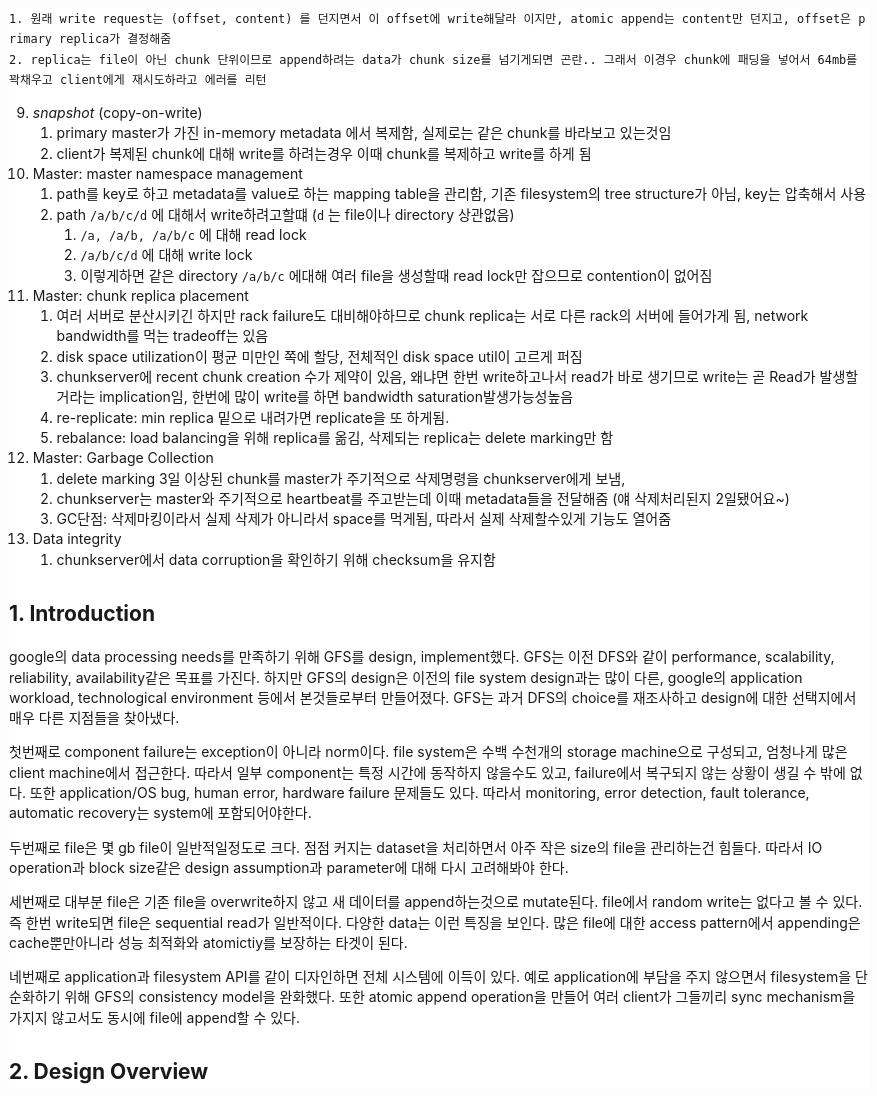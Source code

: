     1. 원래 write request는 (offset, content) 를 던지면서 이 offset에 write해달라 이지만, atomic append는 content만 던지고, offset은 primary replica가 결정해줌
    2. replica는 file이 아닌 chunk 단위이므로 append하려는 data가 chunk size를 넘기게되면 곤란.. 그래서 이경우 chunk에 패딩을 넣어서 64mb를 꽉채우고 client에게 재시도하라고 에러를 리턴
9. *snapshot* (copy-on-write)
    1. primary master가 가진 in-memory metadata 에서 복제함, 실제로는 같은 chunk를 바라보고 있는것임
    2. client가 복제된 chunk에 대해 write를 하려는경우 이때 chunk를 복제하고 write를 하게 됨
10. Master: master namespace management
    1. path를 key로 하고 metadata를 value로 하는 mapping table을 관리함, 기존 filesystem의 tree structure가 아님, key는 압축해서 사용
    2. path `/a/b/c/d` 에 대해서 write하려고할떄 (`d` 는 file이나 directory 상관없음)
        1. `/a, /a/b, /a/b/c` 에 대해 read lock
        2. `/a/b/c/d` 에 대해 write lock
        3. 이렇게하면 같은 directory `/a/b/c` 에대해 여러 file을 생성할때 read lock만 잡으므로 contention이 없어짐
11. Master: chunk replica placement
    1. 여러 서버로 분산시키긴 하지만 rack failure도 대비해야하므로 chunk replica는 서로 다른 rack의 서버에 들어가게 됨, network bandwidth를 먹는 tradeoff는 있음
    2. disk space utilization이 평균 미만인 쪽에 할당, 전체적인 disk space util이 고르게 퍼짐
    3. chunkserver에 recent chunk creation 수가 제약이 있음, 왜냐면 한번 write하고나서 read가 바로 생기므로 write는 곧 Read가 발생할거라는 implication임, 한번에 많이 write를 하면 bandwidth saturation발생가능성높음
    4. re-replicate: min replica 밑으로 내려가면 replicate을 또 하게됨.
    5. rebalance: load balancing을 위해 replica를 옮김, 삭제되는 replica는 delete marking만 함
12. Master: Garbage Collection
    1. delete marking 3일 이상된 chunk를 master가 주기적으로 삭제명령을 chunkserver에게 보냄,
    2. chunkserver는 master와 주기적으로 heartbeat를 주고받는데 이때 metadata들을 전달해줌 (얘 삭제처리된지 2일됐어요~)
    3. GC단점: 삭제마킹이라서 실제 삭제가 아니라서 space를 먹게됨, 따라서 실제 삭제할수있게 기능도 열어줌
13. Data integrity
    1. chunkserver에서 data corruption을 확인하기 위해 checksum을 유지함

## 1. Introduction

google의 data processing needs를 만족하기 위해 GFS를 design, implement했다. GFS는 이전 DFS와 같이 performance, scalability, reliability, availability같은 목표를 가진다. 하지만 GFS의 design은 이전의 file system design과는 많이 다른, google의 application workload, technological environment 등에서 본것들로부터 만들어졌다. GFS는 과거 DFS의 choice를 재조사하고 design에 대한 선택지에서 매우 다른 지점들을 찾아냈다.

첫번째로 component failure는 exception이 아니라 norm이다. file system은 수백 수천개의 storage machine으로 구성되고, 엄청나게 많은 client machine에서 접근한다. 따라서 일부 component는 특정 시간에 동작하지 않을수도 있고, failure에서 복구되지 않는 상황이 생길 수 밖에 없다. 또한 application/OS bug, human error, hardware failure 문제들도 있다. 따라서 monitoring, error detection, fault tolerance, automatic recovery는 system에 포함되어야한다.

두번째로 file은 몇 gb file이 일반적일정도로 크다. 점점 커지는 dataset을 처리하면서 아주 작은 size의 file을 관리하는건 힘들다. 따라서 IO operation과 block size같은 design assumption과 parameter에 대해 다시 고려해봐야 한다.

세번째로 대부분 file은 기존 file을 overwrite하지 않고 새 데이터를 append하는것으로 mutate된다. file에서 random write는 없다고 볼 수 있다. 즉 한번 write되면 file은 sequential read가 일반적이다. 다양한 data는 이런 특징을 보인다. 많은 file에 대한 access pattern에서 appending은 cache뿐만아니라 성능 최적화와 atomictiy를 보장하는 타겟이 된다.

네번째로 application과 filesystem API를 같이 디자인하면 전체 시스템에 이득이 있다. 예로 application에 부담을 주지 않으면서 filesystem을 단순화하기 위해 GFS의 consistency model을 완화했다. 또한 atomic append operation을 만들어 여러 client가 그들끼리 sync mechanism을 가지지 않고서도 동시에 file에 append할 수 있다.

## 2. Design Overview
